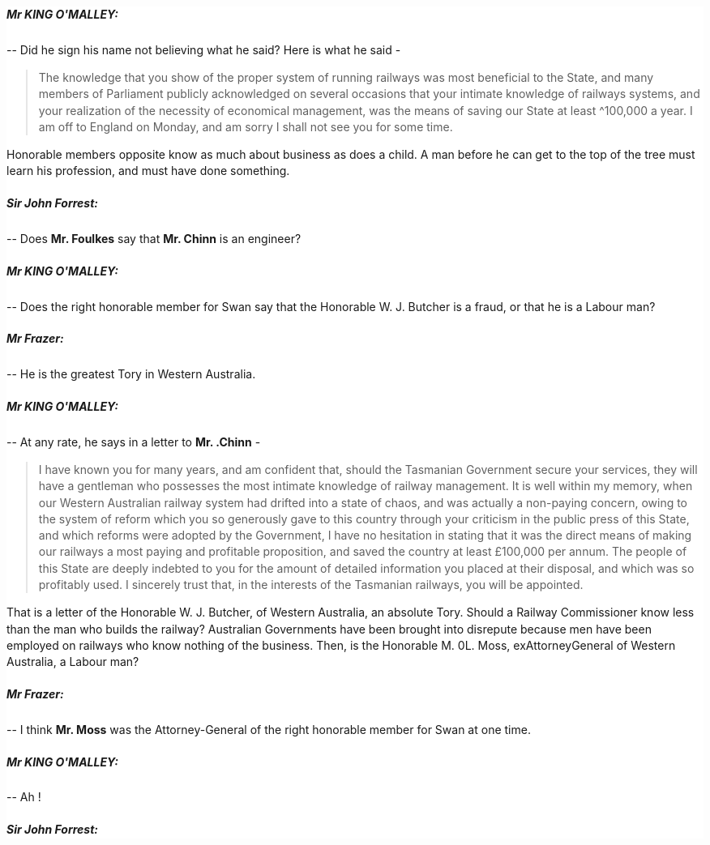 ##### Mr KING O'MALLEY:

-- Did he sign his name not believing what he said? Here is what he said - 

  >The knowledge that you show of the proper system of running railways was most beneficial to the State, and many members of Parliament publicly acknowledged on several occasions that your intimate knowledge of railways systems, and your realization of the necessity of economical management, was the means of saving our State at least ^100,000 a year. I am off to England on Monday, and am sorry I shall not see you for some time. 

Honorable members opposite know as much about business as does a child. A man before he can get to the top of the tree must learn his profession, and must have done something. 

##### Sir John Forrest:

--  Does  **Mr. Foulkes**  say that  **Mr. Chinn**  is an engineer? 

##### Mr KING O'MALLEY:

-- Does the right honorable member for Swan say that the Honorable W.  J.  Butcher is a fraud, or that he is a Labour man? 

##### Mr Frazer:

--  He is the greatest Tory in Western Australia. 

##### Mr KING O'MALLEY:

-- At any rate, he says in a letter to  **Mr. .Chinn**  - 

  >I have known you for many years, and am confident that, should the  Tasmanian  Government secure your services, they will have a gentleman who possesses the most intimate knowledge of railway management. It is well within my memory, when our Western Australian railway system had drifted into a state of chaos, and was actually a non-paying concern, owing to the system of reform which you so generously gave to this country through your criticism in the public press of this State, and which reforms were adopted by the Government, I have no hesitation in stating that it was the direct means of making our railways a most paying and profitable proposition, and saved the country at least  £100,000  per annum. The people of this State are deeply indebted to you for the amount of detailed information you placed at their disposal, and which was so profitably used. I sincerely trust that, in the interests of the Tasmanian railways, you will be appointed. 

That is a letter of the Honorable W.  J.  Butcher, of Western Australia, an absolute Tory. Should a Railway Commissioner know less than the man who builds the railway? Australian Governments have been brought into disrepute because men have been employed on railways who know nothing of the business. Then, is the Honorable M. 0L. Moss, exAttorneyGeneral of Western Australia, a Labour man? 

##### Mr Frazer:

--  I think  **Mr. Moss**  was the Attorney-General of the right honorable member for Swan at one time. 

##### Mr KING O'MALLEY:

-- Ah ! 

##### Sir John Forrest:
